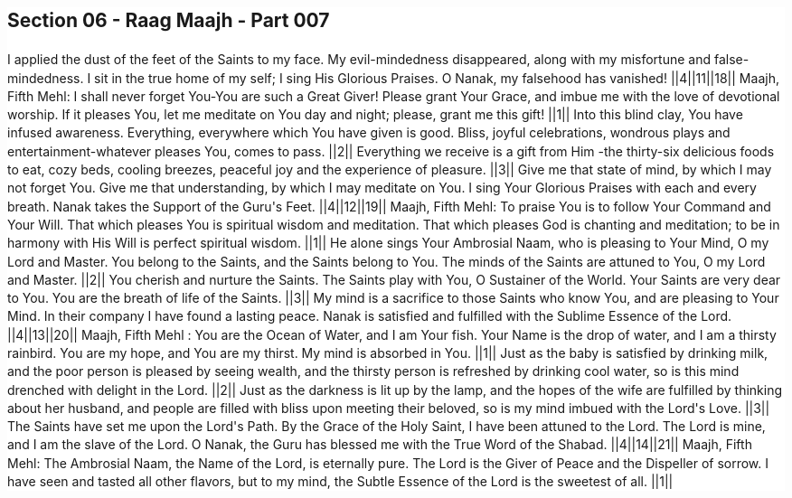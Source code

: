 ## Section 06 - Raag Maajh - Part 007

I applied the dust of the feet of the Saints to my face.
My evil-mindedness disappeared, along with my misfortune and false-mindedness.
I sit in the true home of my self; I sing His Glorious Praises. O Nanak, my falsehood has vanished! ||4||11||18||
Maajh, Fifth Mehl:
I shall never forget You-You are such a Great Giver!
Please grant Your Grace, and imbue me with the love of devotional worship.
If it pleases You, let me meditate on You day and night; please, grant me this gift! ||1||
Into this blind clay, You have infused awareness.
Everything, everywhere which You have given is good.
Bliss, joyful celebrations, wondrous plays and entertainment-whatever pleases You, comes to pass. ||2||
Everything we receive is a gift from Him
\-the thirty-six delicious foods to eat,
cozy beds, cooling breezes, peaceful joy and the experience of pleasure. ||3||
Give me that state of mind, by which I may not forget You.
Give me that understanding, by which I may meditate on You.
I sing Your Glorious Praises with each and every breath. Nanak takes the Support of the Guru's Feet. ||4||12||19||
Maajh, Fifth Mehl:
To praise You is to follow Your Command and Your Will.
That which pleases You is spiritual wisdom and meditation.
That which pleases God is chanting and meditation; to be in harmony with His Will is perfect spiritual wisdom. ||1||
He alone sings Your Ambrosial Naam, who is pleasing to Your Mind, O my Lord and Master.
You belong to the Saints, and the Saints belong to You. The minds of the Saints are attuned to You, O my Lord and Master. ||2||
You cherish and nurture the Saints.
The Saints play with You, O Sustainer of the World.
Your Saints are very dear to You. You are the breath of life of the Saints. ||3||
My mind is a sacrifice to those Saints who know You,
and are pleasing to Your Mind.
In their company I have found a lasting peace. Nanak is satisfied and fulfilled with the Sublime Essence of the Lord. ||4||13||20||
Maajh, Fifth Mehl
: You are the Ocean of Water, and I am Your fish.
Your Name is the drop of water, and I am a thirsty rainbird.
You are my hope, and You are my thirst. My mind is absorbed in You. ||1||
Just as the baby is satisfied by drinking milk,
and the poor person is pleased by seeing wealth,
and the thirsty person is refreshed by drinking cool water, so is this mind drenched with delight in the Lord. ||2||
Just as the darkness is lit up by the lamp,
and the hopes of the wife are fulfilled by thinking about her husband,
and people are filled with bliss upon meeting their beloved, so is my mind imbued with the Lord's Love. ||3||
The Saints have set me upon the Lord's Path.
By the Grace of the Holy Saint, I have been attuned to the Lord.
The Lord is mine, and I am the slave of the Lord. O Nanak, the Guru has blessed me with the True Word of the Shabad. ||4||14||21||
Maajh, Fifth Mehl:
The Ambrosial Naam, the Name of the Lord, is eternally pure.
The Lord is the Giver of Peace and the Dispeller of sorrow.
I have seen and tasted all other flavors, but to my mind, the Subtle Essence of the Lord is the sweetest of all. ||1||
